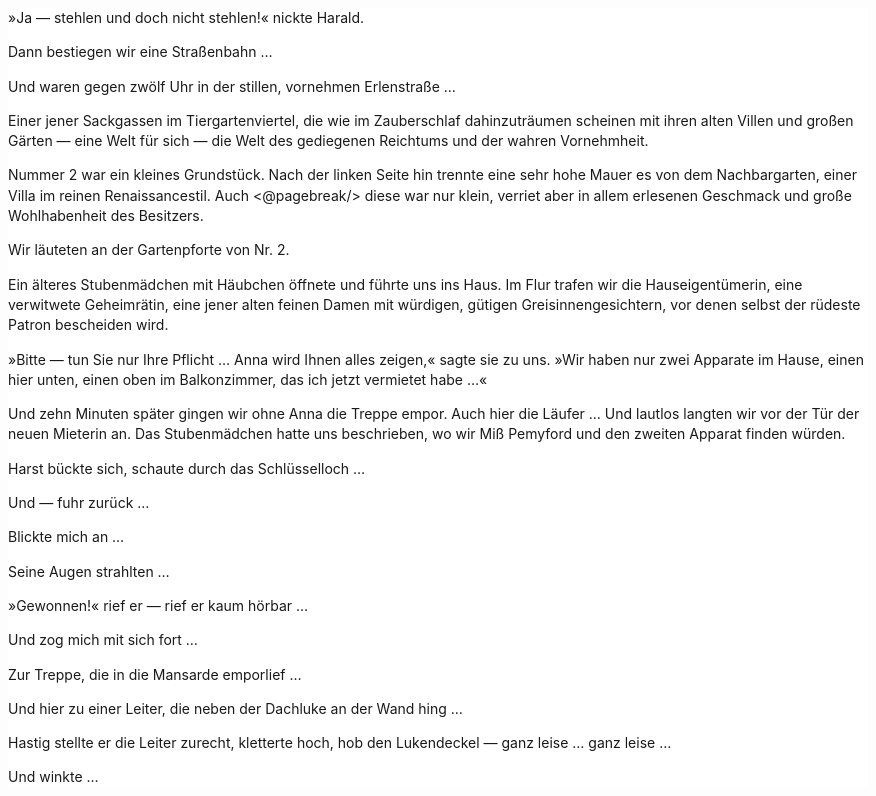 »Ja — stehlen und doch nicht stehlen!« nickte Harald.

Dann bestiegen wir eine Straßenbahn …

Und waren gegen zwölf Uhr in der stillen, vornehmen
Erlenstraße …

Einer jener Sackgassen im Tiergartenviertel, die wie
im Zauberschlaf dahinzuträumen scheinen mit ihren alten
Villen und großen Gärten — eine Welt für sich — die
Welt des gediegenen Reichtums und der wahren Vornehmheit.

Nummer 2 war ein kleines Grundstück. Nach der
linken Seite hin trennte eine sehr hohe Mauer es von dem
Nachbargarten, einer Villa im reinen Renaissancestil. Auch
<@pagebreak/>
diese war nur klein, verriet aber in allem erlesenen Geschmack
und große Wohlhabenheit des Besitzers.

Wir läuteten an der Gartenpforte von Nr. 2.

Ein älteres Stubenmädchen mit Häubchen öffnete und
führte uns ins Haus. Im Flur trafen wir die Hauseigentümerin,
eine verwitwete Geheimrätin, eine jener alten
feinen Damen mit würdigen, gütigen Greisinnengesichtern,
vor denen selbst der rüdeste Patron bescheiden wird. 

»Bitte — tun Sie nur Ihre Pflicht … Anna wird
Ihnen alles zeigen,« sagte sie zu uns. »Wir haben nur
zwei Apparate im Hause, einen hier unten, einen oben im
Balkonzimmer, das ich jetzt vermietet habe …«

Und zehn Minuten später gingen wir ohne Anna die
Treppe empor. Auch hier die Läufer … Und lautlos
langten wir vor der Tür der neuen Mieterin an. Das
Stubenmädchen hatte uns beschrieben, wo wir Miß Pemyford
und den zweiten Apparat finden würden.

Harst bückte sich, schaute durch das Schlüsselloch …

Und — fuhr zurück …

Blickte mich an …

Seine Augen strahlten …

»Gewonnen!« rief er — rief er kaum hörbar …

Und zog mich mit sich fort …

Zur Treppe, die in die Mansarde emporlief …

Und hier zu einer Leiter, die neben der Dachluke an
der Wand hing …

Hastig stellte er die Leiter zurecht, kletterte hoch, hob den
Lukendeckel — ganz leise … ganz leise …

Und winkte …
